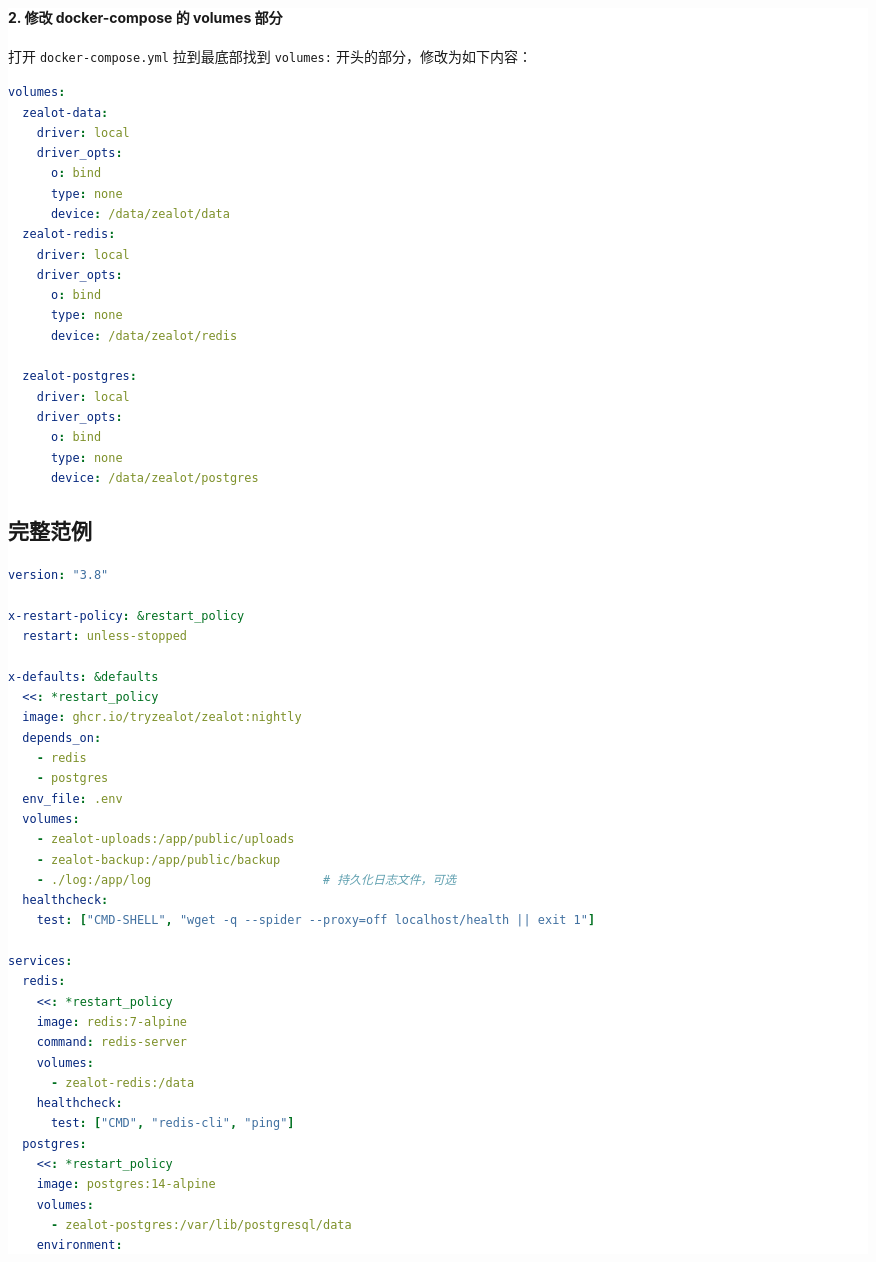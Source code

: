 #### 2. 修改 docker-compose 的 volumes 部分

打开 `docker-compose.yml` 拉到最底部找到 `volumes:` 开头的部分，修改为如下内容：

```yaml
volumes:
  zealot-data:
    driver: local
    driver_opts:
      o: bind
      type: none
      device: /data/zealot/data
  zealot-redis:
    driver: local
    driver_opts:
      o: bind
      type: none
      device: /data/zealot/redis

  zealot-postgres:
    driver: local
    driver_opts:
      o: bind
      type: none
      device: /data/zealot/postgres
```

## 完整范例

```yaml
version: "3.8"

x-restart-policy: &restart_policy
  restart: unless-stopped

x-defaults: &defaults
  <<: *restart_policy
  image: ghcr.io/tryzealot/zealot:nightly
  depends_on:
    - redis
    - postgres
  env_file: .env
  volumes:
    - zealot-uploads:/app/public/uploads
    - zealot-backup:/app/public/backup
    - ./log:/app/log                        # 持久化日志文件，可选
  healthcheck:
    test: ["CMD-SHELL", "wget -q --spider --proxy=off localhost/health || exit 1"]

services:
  redis:
    <<: *restart_policy
    image: redis:7-alpine
    command: redis-server
    volumes:
      - zealot-redis:/data
    healthcheck:
      test: ["CMD", "redis-cli", "ping"]
  postgres:
    <<: *restart_policy
    image: postgres:14-alpine
    volumes:
      - zealot-postgres:/var/lib/postgresql/data
    environment:
```